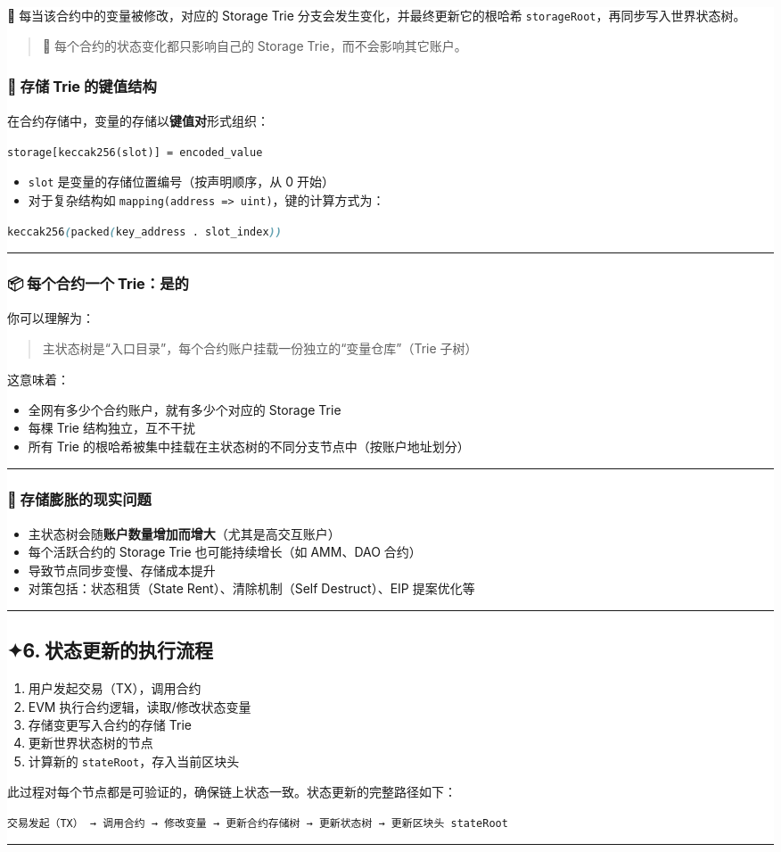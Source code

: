 📌 每当该合约中的变量被修改，对应的 Storage Trie 分支会发生变化，并最终更新它的根哈希 `storageRoot`，再同步写入世界状态树。

> 📌 每个合约的状态变化都只影响自己的 Storage Trie，而不会影响其它账户。
>

### 🔐 存储 Trie 的键值结构

在合约存储中，变量的存储以**键值对**形式组织：

```tsx
storage[keccak256(slot)] = encoded_value
```

- `slot` 是变量的存储位置编号（按声明顺序，从 0 开始）
- 对于复杂结构如 `mapping(address => uint)`，键的计算方式为：

```scss
keccak256(packed(key_address . slot_index))
```

---

### 📦 每个合约一个 Trie：是的

你可以理解为：

> 主状态树是“入口目录”，每个合约账户挂载一份独立的“变量仓库”（Trie 子树）
>

这意味着：

- 全网有多少个合约账户，就有多少个对应的 Storage Trie
- 每棵 Trie 结构独立，互不干扰
- 所有 Trie 的根哈希被集中挂载在主状态树的不同分支节点中（按账户地址划分）

---

### 🧊 存储膨胀的现实问题

- 主状态树会随**账户数量增加而增大**（尤其是高交互账户）
- 每个活跃合约的 Storage Trie 也可能持续增长（如 AMM、DAO 合约）
- 导致节点同步变慢、存储成本提升
- 对策包括：状态租赁（State Rent）、清除机制（Self Destruct）、EIP 提案优化等

---

## ✦6. 状态更新的执行流程

1. 用户发起交易（TX），调用合约
2. EVM 执行合约逻辑，读取/修改状态变量
3. 存储变更写入合约的存储 Trie
4. 更新世界状态树的节点
5. 计算新的 `stateRoot`，存入当前区块头

此过程对每个节点都是可验证的，确保链上状态一致。状态更新的完整路径如下：

```text
交易发起（TX） → 调用合约 → 修改变量 → 更新合约存储树 → 更新状态树 → 更新区块头 stateRoot
```

---